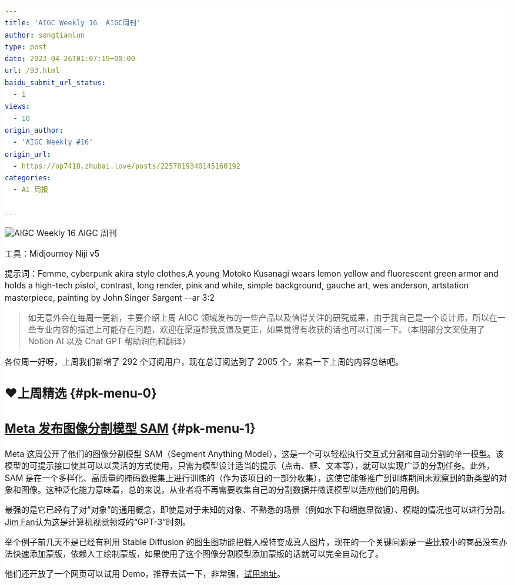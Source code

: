 ```yaml
---
title: 'AIGC Weekly 16  AIGC周刊'
author: songtianlun
type: post
date: 2023-04-26T01:07:19+00:00
url: /93.html
baidu_submit_url_status:
  - 1
views:
  - 10
origin_author:
  - 'AIGC Weekly #16'
origin_url:
  - https://op7418.zhubai.love/posts/2257019340145160192
categories:
  - AI 周报

---
```

<img title="AIGC Weekly 16  AIGC 周刊"
             alt="AIGC Weekly 16  AIGC 周刊" decoding="async" data-src="https://imagehost-cdn.frytea.com/images/2023/04/26/1682471119689942010abd822bdff2.png" data-lazy="true" src="https://skybyte.me/wp-content/themes/wordpress-theme-puock-2.7.6/assets/img/z/load.svg" alt="" />

工具：Midjourney Niji v5

提示词：Femme, cyberpunk akira style clothes,A young Motoko Kusanagi wears lemon yellow and fluorescent green armor and holds a high-tech pistol, contrast, long render, pink and white, simple background, gauche art, wes anderson, artstation masterpiece, painting by John Singer Sargent --ar 3:2

> 如无意外会在每周一更新，主要介绍上周 AIGC 领域发布的一些产品以及值得关注的研究成果，由于我自己是一个设计师，所以在一些专业内容的描述上可能存在问题，欢迎在渠道帮我反馈及更正，如果觉得有收获的话也可以订阅一下。（本期部分文案使用了 Notion AI 以及 Chat GPT 帮助润色和翻译）

各位周一好呀，上周我们新增了 292 个订阅用户，现在总订阅达到了 2005 个，来看一下上周的内容总结吧。

## ❤️上周精选 {#pk-menu-0}

## <a href="https://ai.facebook.com/blog/segment-anything-foundation-model-image-segmentation/" target="_blank"  rel="nofollow">Meta 发布图像分割模型 SAM</a> {#pk-menu-1}

Meta 这周公开了他们的图像分割模型 SAM（Segment Anything Model），这是一个可以轻松执行交互式分割和自动分割的单一模型。该模型的可提示接口使其可以以灵活的方式使用，只需为模型设计适当的提示（点击、框、文本等），就可以实现广泛的分割任务。此外，SAM 是在一个多样化、高质量的掩码数据集上进行训练的（作为该项目的一部分收集），这使它能够推广到训练期间未观察到的新类型的对象和图像。这种泛化能力意味着，总的来说，从业者将不再需要收集自己的分割数据并微调模型以适应他们的用例。

最强的是它已经有了对“对象”的通用概念，即使是对于未知的对象、不熟悉的场景（例如水下和细胞显微镜）、模糊的情况也可以进行分割。<a href="https://twitter.com/DrJimFan/status/1643647849824161792?s=20" target="_blank"  rel="nofollow">Jim Fan</a>认为这是计算机视觉领域的“GPT-3”时刻。

举个例子前几天不是已经有利用 Stable Diffusion 的图生图功能把假人模特变成真人图片，现在的一个关键问题是一些比较小的商品没有办法快速添加蒙版，依赖人工绘制蒙版，如果使用了这个图像分割模型添加蒙版的话就可以完全自动化了。

他们还开放了一个网页可以试用 Demo，推荐去试一下，非常强，<a href="https://segment-anything.com/demo" target="_blank"  rel="nofollow">试用地址</a>。
